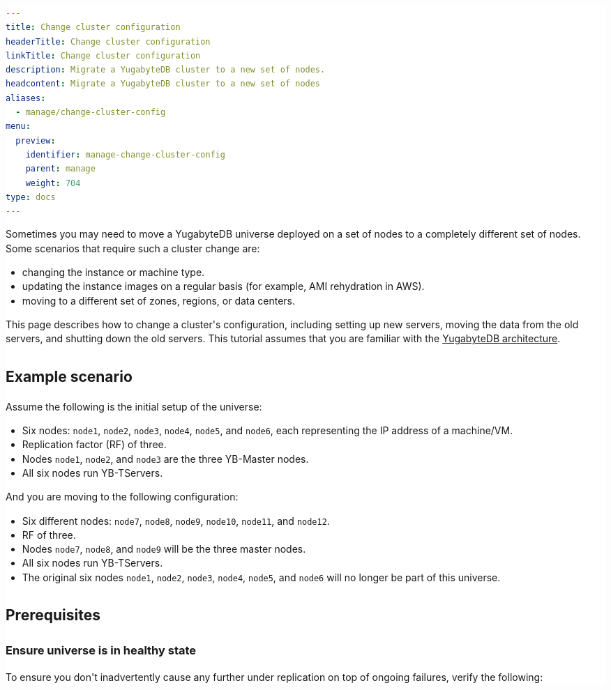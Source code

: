 ```yaml
---
title: Change cluster configuration
headerTitle: Change cluster configuration
linkTitle: Change cluster configuration
description: Migrate a YugabyteDB cluster to a new set of nodes.
headcontent: Migrate a YugabyteDB cluster to a new set of nodes
aliases:
  - manage/change-cluster-config
menu:
  preview:
    identifier: manage-change-cluster-config
    parent: manage
    weight: 704
type: docs
---
```


Sometimes you may need to move a YugabyteDB universe deployed on a set of nodes to a completely different set of nodes. Some scenarios that require such a cluster change are:

- changing the instance or machine type.
- updating the instance images on a regular basis (for example, AMI rehydration in AWS).
- moving to a different set of zones, regions, or data centers.

This page describes how to change a cluster's configuration, including setting up new servers, moving the data from the old servers, and shutting down the old servers. This tutorial assumes that you are familiar with the [YugabyteDB architecture](../../architecture/concepts/universe/).

## Example scenario

Assume the following is the initial setup of the universe:

- Six nodes: `node1`, `node2`, `node3`, `node4`, `node5`, and `node6`, each representing the IP address of a machine/VM.
- Replication factor (RF) of three.
- Nodes `node1`, `node2`, and `node3` are the three YB-Master nodes.
- All six nodes run YB-TServers.

And you are moving to the following configuration:

- Six different nodes: `node7`, `node8`, `node9`, `node10`, `node11`, and `node12`.
- RF of three.
- Nodes `node7`, `node8`, and `node9` will be the three master nodes.
- All six nodes run YB-TServers.
- The original six nodes `node1`, `node2`, `node3`, `node4`, `node5`, and `node6` will no longer be part of this universe.

## Prerequisites

### Ensure universe is in healthy state

To ensure you don't inadvertently cause any further under replication on top of ongoing failures, verify the following:
